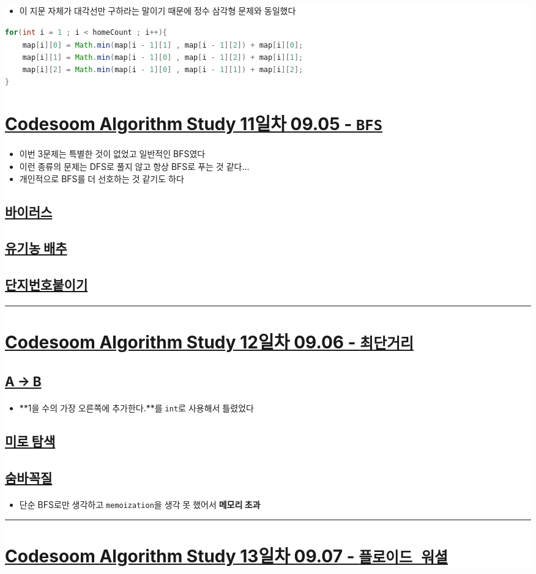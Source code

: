 - 이 지문 자체가 대각선만 구하라는 말이기 때문에 정수 삼각형 문제와 동일했다

```java
for(int i = 1 ; i < homeCount ; i++){
    map[i][0] = Math.min(map[i - 1][1] , map[i - 1][2]) + map[i][0];
    map[i][1] = Math.min(map[i - 1][0] , map[i - 1][2]) + map[i][1];
    map[i][2] = Math.min(map[i - 1][0] , map[i - 1][1]) + map[i][2];
}
```

# **[Codesoom Algorithm Study 11일차 09.05 - `BFS`](https://github.com/jdalma/algorithm-for-coding-test/tree/main/DAY-11)**

- 이번 3문제는 특별한 것이 없었고 일반적인 BFS였다
- 이런 종류의 문제는 DFS로 풀지 않고 항상 BFS로 푸는 것 같다...
- 개인적으로 BFS를 더 선호하는 것 같기도 하다

## [바이러스](https://github.com/jdalma/algorithm-for-coding-test/blob/main/DAY-11/2606.java)
## [유기농 배추](https://github.com/jdalma/algorithm-for-coding-test/blob/main/DAY-11/1012.java)
## [단지번호붙이기](https://github.com/jdalma/algorithm-for-coding-test/blob/main/DAY-11/2667.java)

***

# **[Codesoom Algorithm Study 12일차 09.06 - `최단거리`](https://github.com/jdalma/algorithm-for-coding-test/tree/main/DAY-12)**

## [A -> B](https://github.com/jdalma/algorithm-for-coding-test/blob/main/DAY-12/16953.java)

-  **1을 수의 가장 오른쪽에 추가한다.**를 `int`로 사용해서 틀렸었다

## [미로 탐색](https://github.com/jdalma/algorithm-for-coding-test/blob/main/DAY-12/2178.java)

## [숨바꼭질](https://github.com/jdalma/algorithm-for-coding-test/blob/main/DAY-12/1697.java)

- 단순 BFS로만 생각하고 `memoization`을 생각 못 했어서 **메모리 초과**

***

# **[Codesoom Algorithm Study 13일차 09.07 - `플로이드 워셜`](https://github.com/jdalma/algorithm-for-coding-test/tree/main/DAY-13)**
